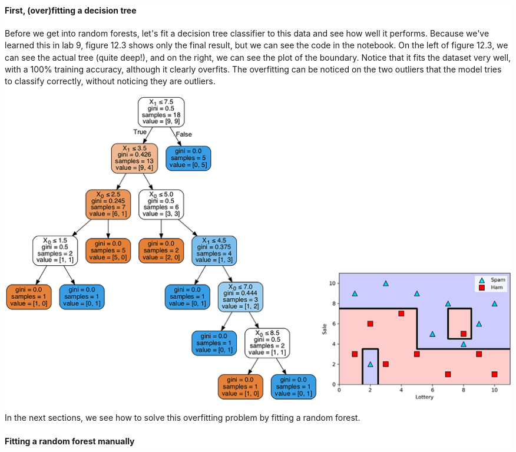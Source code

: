 

#### First, (over)fitting a decision tree



Before
we
get into random forests, let's fit a decision tree classifier to this
data and see how well it performs. Because we've learned this in lab
9, figure 12.3 shows only the final result, but we can see the code in
the notebook. On the left of figure 12.3, we can see the actual tree
(quite deep!), and on the right, we can see the plot of the boundary.
Notice that it fits the dataset very well, with a 100% training
accuracy, although it clearly overfits. The overfitting can be noticed
on the two outliers that the model tries to classify correctly, without
noticing they are outliers.





![](./images/12-3.png)



In the next sections, we see how to solve this overfitting problem by
fitting a random forest.



#### Fitting a random forest manually
